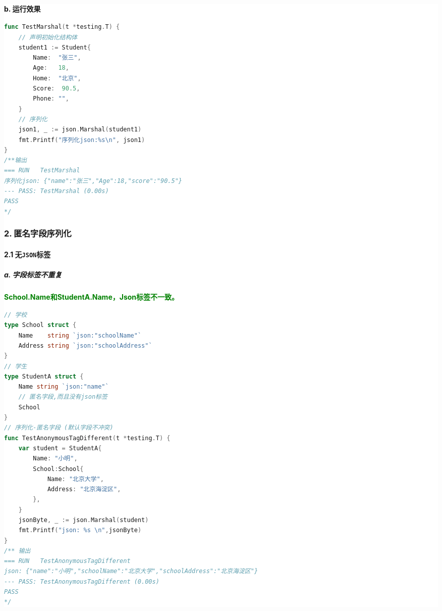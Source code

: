 **b. 运行效果**

```go
func TestMarshal(t *testing.T) {
	// 声明初始化结构体
	student1 := Student{
		Name:  "张三",
		Age:   18,
		Home:  "北京",
		Score:  90.5,
		Phone: "",
	}
	// 序列化
	json1, _ := json.Marshal(student1)
	fmt.Printf("序列化json:%s\n", json1)
}
/**输出
=== RUN   TestMarshal
序列化json: {"name":"张三","Age":18,"score":"90.5"}
--- PASS: TestMarshal (0.00s)
PASS
*/
```


### 2. 匿名字段序列化

#### 2.1 无`JSON`标签

##### a. 字段标签不重复

**<font color=green>School.Name和StudentA.Name，Json标签不一致。</font>**

```go
// 学校
type School struct {
	Name    string `json:"schoolName"`
	Address string `json:"schoolAddress"`
}
// 学生
type StudentA struct {
	Name string `json:"name"`
	// 匿名字段,而且没有json标签
	School 
}
// 序列化-匿名字段 (默认字段不冲突)
func TestAnonymousTagDifferent(t *testing.T) {
	var student = StudentA{
		Name: "小明",
		School:School{
			Name: "北京大学",
			Address: "北京海淀区",
		},
	}
	jsonByte, _ := json.Marshal(student)
	fmt.Printf("json: %s \n",jsonByte)
}
/** 输出
=== RUN   TestAnonymousTagDifferent
json: {"name":"小明","schoolName":"北京大学","schoolAddress":"北京海淀区"} 
--- PASS: TestAnonymousTagDifferent (0.00s)
PASS
*/
```
